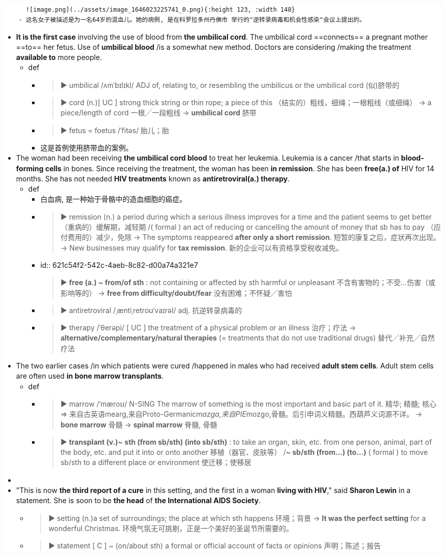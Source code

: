 		  ![image.png](../assets/image_1646023225741_0.png){:height 123, :width 148}
		- 这名女子被描述是为一名64岁的混血儿。她的病例, 是在科罗拉多州丹佛市 举行的"逆转录病毒和机会性感染"会议上提出的。
- **It is the first case** involving the use of blood from **the umbilical cord**. The umbilical cord ==connects== a pregnant mother ==to== her fetus. Use of **umbilical blood** /is a somewhat new method. Doctors are considering /making the treatment **available to** more people.
	- def
		- > ▶ umbilical /ʌmˈbɪlɪkl/ ADJ of, relating to, or resembling the umbilicus or the umbilical cord (似)脐带的
		- > ▶ cord (n.)[ UC ] strong thick string or thin rope; a piece of this （结实的）粗线，细绳；一根粗线（或细绳）
		  -> a piece/length of cord 一根╱一段粗线
		  ->  **umbilical cord** 脐带
		- > ▶ fetus = foetus /ˈfitəs/ 胎儿；胎
		- 这是首例使用脐带血的案例。
- The woman had been receiving **the umbilical cord blood** to treat her leukemia. Leukemia is a cancer /that starts in **blood-forming cells** in bones. Since receiving the treatment, the woman has been **in remission**. She has been **free(a.) of** HIV for 14 months. She has not needed **HIV treatments** known as **antiretroviral(a.) therapy**.
	- def
		- 白血病, 是一种始于骨骼中的造血细胞的癌症。
		- > ▶ remission (n.) a period during which a serious illness improves for a time and the patient seems to get better （重病的）缓解期，减轻期 /( formal ) an act of reducing or cancelling the amount of money that sb has to pay （应付费用的）减少，免除
		  -> The symptoms reappeared **after only a short remission**. 短暂的康复之后，症状再次出现。
		  -> New businesses may qualify for **tax remission**. 新的企业可以有资格享受税收减免。
		- id:: 621c54f2-542c-4aeb-8c82-d00a74a321e7
		  > ▶ **free (a.) ~ from/of sth** : not containing or affected by sth harmful or unpleasant 不含有害物的；不受…伤害（或影响等的）
		  -> **free from difficulty/doubt/fear** 没有困难；不怀疑╱害怕
		- > ▶ antiretroviral  /ˌæntiˌretroʊˈvaɪrəl/  adj. 抗逆转录病毒的
		- > ▶ therapy /ˈθerəpi/ [ UC ] the treatment of a physical problem or an illness 治疗；疗法
		  -> **alternative/complementary/natural therapies** (= treatments that do not use traditional drugs) 替代╱补充╱自然疗法
- The two earlier cases /in which patients were cured /happened in males who had received **adult stem cells**. Adult stem cells are often used **in bone marrow transplants**.
	- def
		- > ▶ marrow /ˈmæroʊ/ N-SING The marrow of something is the most important and basic part of it. 精华; 精髓; 核心
		  => 来自古英语mearg,来自Proto-Germanic*mazga,来自PIE*mozgo,骨髓。后引申词义精髓。西葫芦义词源不详。
		  -> **bone marrow** 骨髓
		  -> **spinal marrow** 脊髓, 骨髓
		- > ▶ **transplant (v.)~ sth (from sb/sth) (into sb/sth)** : to take an organ, skin, etc. from one person, animal, part of the body, etc. and put it into or onto another 移植（器官、皮肤等）
		  /**~ sb/sth (from...) (to...)** ( formal ) to move sb/sth to a different place or environment 使迁移；使移居
-
- "This is now **the third report of a cure** in this setting, and the first in a woman **living with HIV**," said **Sharon Lewin** in a statement. She is soon to be **the head** of **the International AIDS Society**.
	- > ▶ setting (n.)a set of surroundings; the place at which sth happens 环境；背景
	  -> **It was the perfect setting** for a wonderful Christmas. 环境气氛无可挑剔，正是一个美好的圣诞节所需要的。
	- > ▶ statement [ C ] ~ (on/about sth) a formal or official account of facts or opinions 声明；陈述；报告